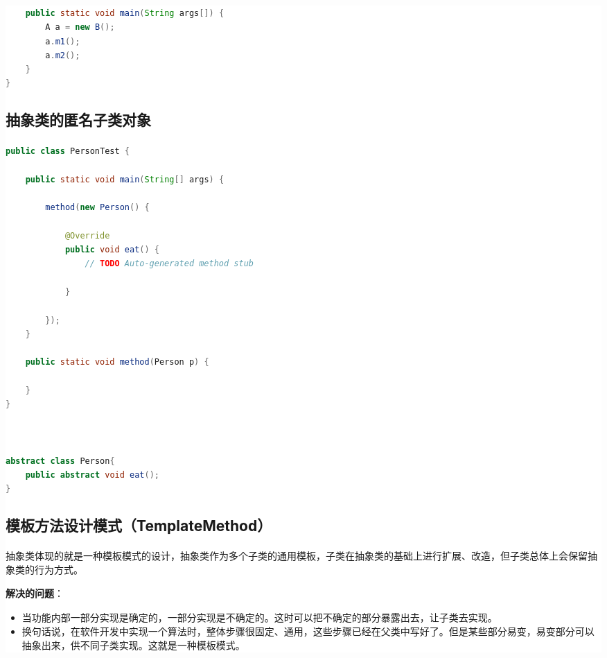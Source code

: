 ```java
    public static void main(String args[]) {
        A a = new B();
        a.m1();
        a.m2();
    } 
}
```



## 抽象类的匿名子类对象


```java
public class PersonTest {

	public static void main(String[] args) {
		
		method(new Person() {

			@Override
			public void eat() {
				// TODO Auto-generated method stub
				
			}
			
		});
	}

	public static void method(Person p) {
		
	}
}



abstract class Person{
	public abstract void eat();
}
```



## 模板方法设计模式（TemplateMethod）


抽象类体现的就是一种模板模式的设计，抽象类作为多个子类的通用模板，子类在抽象类的基础上进行扩展、改造，但子类总体上会保留抽象类的行为方式。



**解决的问题**：



+  当功能内部一部分实现是确定的，一部分实现是不确定的。这时可以把不确定的部分暴露出去，让子类去实现。 
+  换句话说，在软件开发中实现一个算法时，整体步骤很固定、通用，这些步骤已经在父类中写好了。但是某些部分易变，易变部分可以抽象出来，供不同子类实现。这就是一种模板模式。
